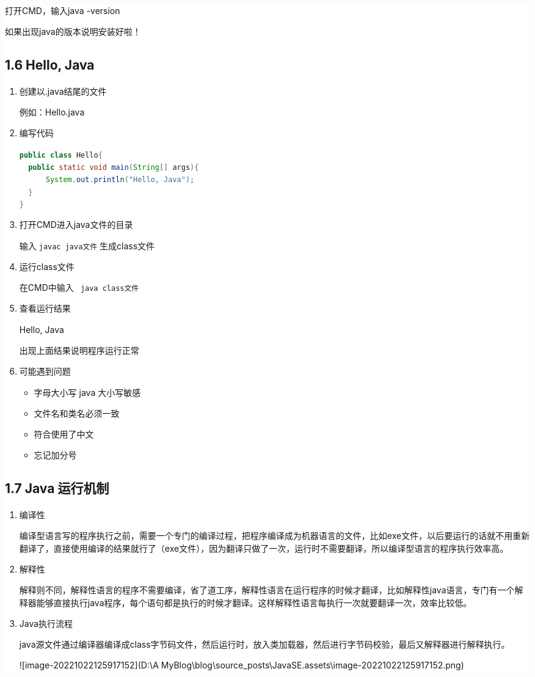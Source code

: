    打开CMD，输入java -version

   如果出现java的版本说明安装好啦！

## 1.6 Hello, Java

1. 创建以.java结尾的文件

   例如：Hello.java

2. 编写代码

      ```java
      public class Hello{
      	public static void main(String[] args){
      		System.out.println("Hello, Java");
      	}
      }
      ```

3. 打开CMD进入java文件的目录

   输入 ```javac java文件``` 生成class文件

4. 运行class文件

   在CMD中输入 ``` java class文件```

5. 查看运行结果

   Hello, Java

   出现上面结果说明程序运行正常

6. 可能遇到问题 

   - 字母大小写 java 大小写敏感

   - 文件名和类名必须一致

   - 符合使用了中文
   - 忘记加分号


## 1.7 Java 运行机制

1. 编译性

   编译型语言写的程序执行之前，需要一个专门的编译过程，把程序编译成为机器语言的文件，比如exe文件，以后要运行的话就不用重新翻译了，直接使用编译的结果就行了（exe文件），因为翻译只做了一次，运行时不需要翻译，所以编译型语言的程序执行效率高。

2. 解释性

   解释则不同，解释性语言的程序不需要编译，省了道工序，解释性语言在运行程序的时候才翻译，比如解释性java语言，专门有一个解释器能够直接执行java程序，每个语句都是执行的时候才翻译。这样解释性语言每执行一次就要翻译一次，效率比较低。

3. Java执行流程

   java源文件通过编译器编译成class字节码文件，然后运行时，放入类加载器，然后进行字节码校验，最后又解释器进行解释执行。

   ![image-20221022125917152](D:\A MyBlog\blog\source\_posts\JavaSE.assets\image-20221022125917152.png)
